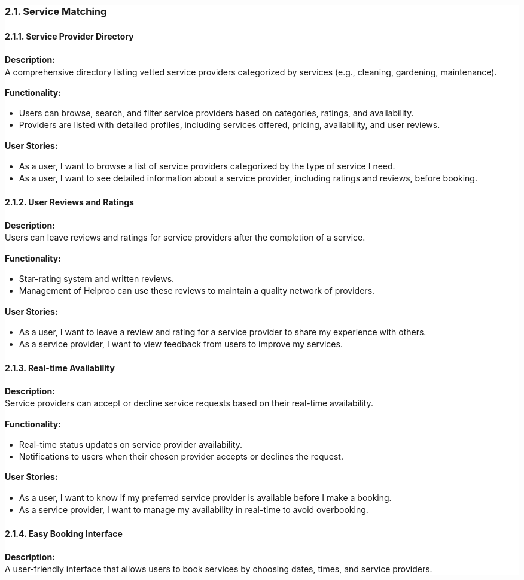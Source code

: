 ### 2.1. Service Matching

#### 2.1.1. Service Provider Directory

**Description:**  
A comprehensive directory listing vetted service providers categorized by services (e.g., cleaning, gardening, maintenance).

**Functionality:**

- Users can browse, search, and filter service providers based on categories, ratings, and availability.
- Providers are listed with detailed profiles, including services offered, pricing, availability, and user reviews.

**User Stories:**

- As a user, I want to browse a list of service providers categorized by the type of service I need.
- As a user, I want to see detailed information about a service provider, including ratings and reviews, before booking.

#### 2.1.2. User Reviews and Ratings

**Description:**  
Users can leave reviews and ratings for service providers after the completion of a service.

**Functionality:**

- Star-rating system and written reviews.
- Management of Helproo can use these reviews to maintain a quality network of providers.

**User Stories:**

- As a user, I want to leave a review and rating for a service provider to share my experience with others.
- As a service provider, I want to view feedback from users to improve my services.

#### 2.1.3. Real-time Availability

**Description:**  
Service providers can accept or decline service requests based on their real-time availability.

**Functionality:**

- Real-time status updates on service provider availability.
- Notifications to users when their chosen provider accepts or declines the request.

**User Stories:**

- As a user, I want to know if my preferred service provider is available before I make a booking.
- As a service provider, I want to manage my availability in real-time to avoid overbooking.

#### 2.1.4. Easy Booking Interface

**Description:**  
A user-friendly interface that allows users to book services by choosing dates, times, and service providers.
